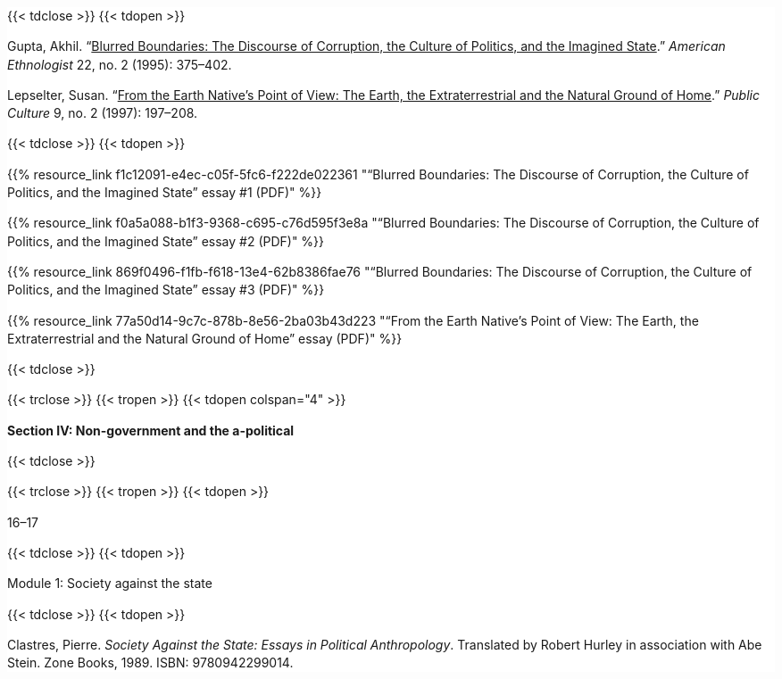
{{< tdclose >}}
{{< tdopen >}}


Gupta, Akhil. “[Blurred Boundaries: The Discourse of Corruption, the Culture of Politics, and the Imagined State](https://www.jstor.org/stable/646708?seq=1#metadata_info_tab_contents).” _American Ethnologist_ 22, no. 2 (1995): 375–402.

Lepselter, Susan. “[From the Earth Native’s Point of View: The Earth, the Extraterrestrial and the Natural Ground of Home](https://read.dukeupress.edu/public-culture/article/9/2/197/32257/From-the-Earth-Native-s-Point-of-View-The-Earth).” _Public Culture_ 9, no. 2 (1997): 197–208.


{{< tdclose >}}
{{< tdopen >}}


{{% resource_link f1c12091-e4ec-c05f-5fc6-f222de022361 "“Blurred Boundaries: The Discourse of Corruption, the Culture of Politics, and the Imagined State” essay #1 (PDF)" %}}

{{% resource_link f0a5a088-b1f3-9368-c695-c76d595f3e8a "“Blurred Boundaries: The Discourse of Corruption, the Culture of Politics, and the Imagined State” essay #2 (PDF)" %}}

{{% resource_link 869f0496-f1fb-f618-13e4-62b8386fae76 "“Blurred Boundaries: The Discourse of Corruption, the Culture of Politics, and the Imagined State” essay #3 (PDF)" %}}

{{% resource_link 77a50d14-9c7c-878b-8e56-2ba03b43d223 "“From the Earth Native’s Point of View: The Earth, the Extraterrestrial and the Natural Ground of Home” essay (PDF)" %}}


{{< tdclose >}}

{{< trclose >}}
{{< tropen >}}
{{< tdopen colspan="4" >}}


**Section IV: Non-government and the a-political**


{{< tdclose >}}

{{< trclose >}}
{{< tropen >}}
{{< tdopen >}}


16–17


{{< tdclose >}}
{{< tdopen >}}


Module 1: Society against the state 


{{< tdclose >}}
{{< tdopen >}}


Clastres, Pierre. _Society Against the State: Essays in Political Anthropology_. Translated by Robert Hurley in association with Abe Stein. Zone Books, 1989. ISBN: 9780942299014. 
